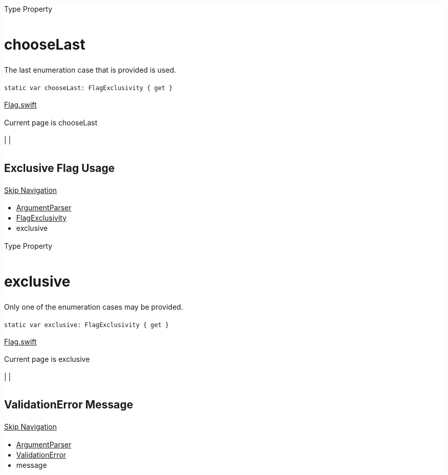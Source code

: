 Type Property

# chooseLast

The last enumeration case that is provided is used.

```
static var chooseLast: FlagExclusivity { get }
```

[Flag.swift](https://github.com/apple/swift-argument-parser/blob/1.5.1/Sources/ArgumentParser/Parsable%20Properties/Flag.swift#L186 "Open source file for Flag.swift")

Current page is chooseLast

|
|

## Exclusive Flag Usage
[Skip Navigation](https://swiftpackageindex.com/apple/swift-argument-parser/1.5.1/documentation/argumentparser/flagexclusivity/exclusive#app-main)

- [ArgumentParser](https://swiftpackageindex.com/apple/swift-argument-parser/1.5.1/documentation/argumentparser)
- [FlagExclusivity](https://swiftpackageindex.com/apple/swift-argument-parser/1.5.1/documentation/argumentparser/flagexclusivity)
- exclusive

Type Property

# exclusive

Only one of the enumeration cases may be provided.

```
static var exclusive: FlagExclusivity { get }
```

[Flag.swift](https://github.com/apple/swift-argument-parser/blob/1.5.1/Sources/ArgumentParser/Parsable%20Properties/Flag.swift#L176 "Open source file for Flag.swift")

Current page is exclusive

|
|

## ValidationError Message
[Skip Navigation](https://swiftpackageindex.com/apple/swift-argument-parser/1.5.1/documentation/argumentparser/validationerror/message#app-main)

- [ArgumentParser](https://swiftpackageindex.com/apple/swift-argument-parser/1.5.1/documentation/argumentparser)
- [ValidationError](https://swiftpackageindex.com/apple/swift-argument-parser/1.5.1/documentation/argumentparser/validationerror)
- message
